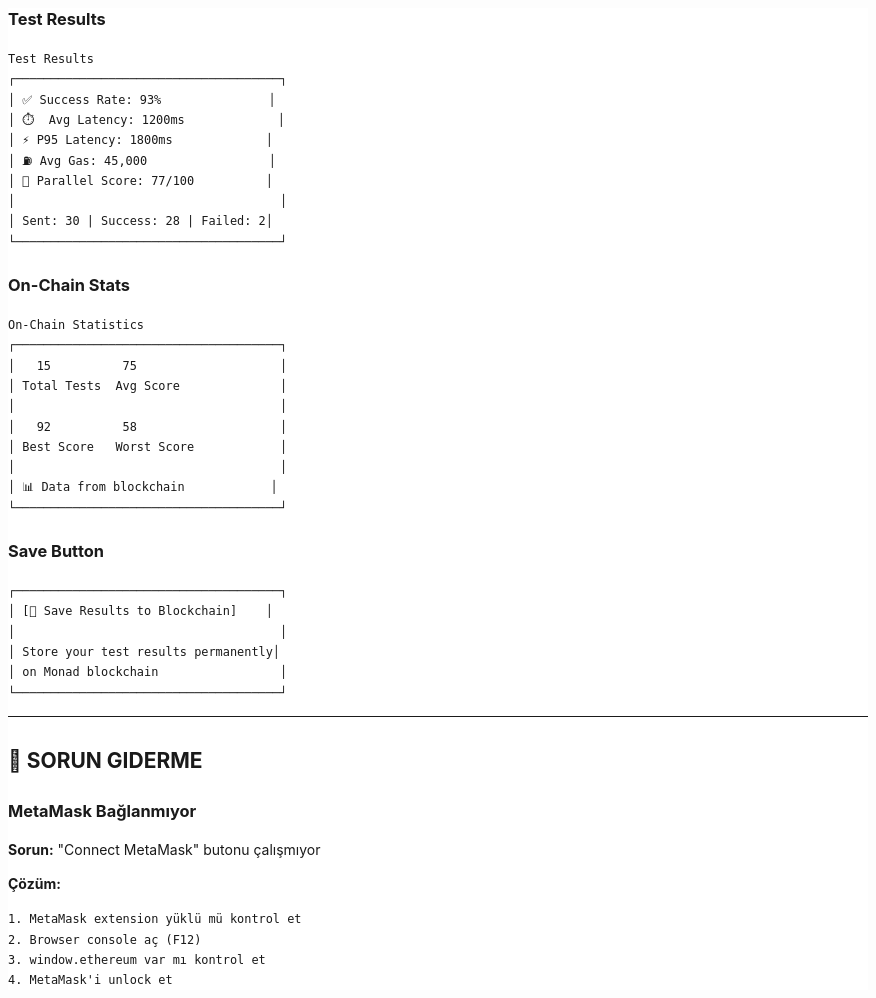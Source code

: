 ### **Test Results**

```
Test Results
┌─────────────────────────────────────┐
│ ✅ Success Rate: 93%               │
│ ⏱️  Avg Latency: 1200ms             │
│ ⚡ P95 Latency: 1800ms             │
│ ⛽ Avg Gas: 45,000                 │
│ 🎯 Parallel Score: 77/100          │
│                                     │
│ Sent: 30 | Success: 28 | Failed: 2│
└─────────────────────────────────────┘
```

### **On-Chain Stats**

```
On-Chain Statistics
┌─────────────────────────────────────┐
│   15          75                    │
│ Total Tests  Avg Score              │
│                                     │
│   92          58                    │
│ Best Score   Worst Score            │
│                                     │
│ 📊 Data from blockchain            │
└─────────────────────────────────────┘
```

### **Save Button**

```
┌─────────────────────────────────────┐
│ [💾 Save Results to Blockchain]    │
│                                     │
│ Store your test results permanently│
│ on Monad blockchain                 │
└─────────────────────────────────────┘
```

---

## 🐛 SORUN GIDERME

### **MetaMask Bağlanmıyor**

**Sorun:** "Connect MetaMask" butonu çalışmıyor

**Çözüm:**
```
1. MetaMask extension yüklü mü kontrol et
2. Browser console aç (F12)
3. window.ethereum var mı kontrol et
4. MetaMask'i unlock et
```

